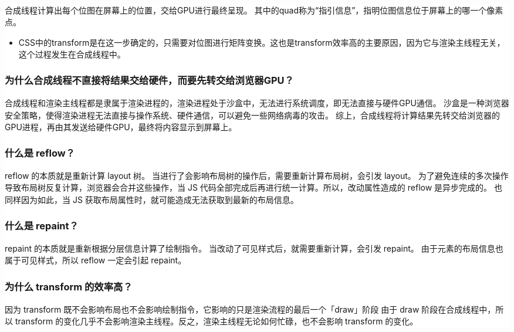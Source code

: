 合成线程计算出每个位图在屏幕上的位置，交给GPU进行最终呈现。
其中的quad称为“指引信息”，指明位图信息位于屏幕上的哪一个像素点。
- CSS中的transform是在这一步确定的，只需要对位图进行矩阵变换。这也是transform效率高的主要原因，因为它与渲染主线程无关，这个过程发生在合成线程中。
### 为什么合成线程不直接将结果交给硬件，而要先转交给浏览器GPU？
合成线程和渲染主线程都是隶属于渲染进程的，渲染进程处于沙盒中，无法进行系统调度，即无法直接与硬件GPU通信。
沙盒是一种浏览器安全策略，使得渲染进程无法直接与操作系统、硬件通信，可以避免一些网络病毒的攻击。
综上，合成线程将计算结果先转交给浏览器的GPU进程，再由其发送给硬件GPU，最终将内容显示到屏幕上。


### 什么是 reflow？
reflow 的本质就是重新计算 layout 树。
当进行了会影响布局树的操作后，需要重新计算布局树，会引发 layout。
为了避免连续的多次操作导致布局树反复计算，浏览器会合并这些操作，当 JS 代码全部完成后再进行统一计算。所以，改动属性造成的 reflow 是异步完成的。
也同样因为如此，当 JS 获取布局属性时，就可能造成无法获取到最新的布局信息。
### 什么是 repaint？
repaint 的本质就是重新根据分层信息计算了绘制指令。
当改动了可见样式后，就需要重新计算，会引发 repaint。
由于元素的布局信息也属于可见样式，所以 reflow 一定会引起 repaint。

### 为什么 transform 的效率高？
因为 transform 既不会影响布局也不会影响绘制指令，它影响的只是渲染流程的最后一个「draw」阶段
由于 draw 阶段在合成线程中，所以 transform 的变化几乎不会影响渲染主线程。反之，渲染主线程无论如何忙碌，也不会影响 transform 的变化。